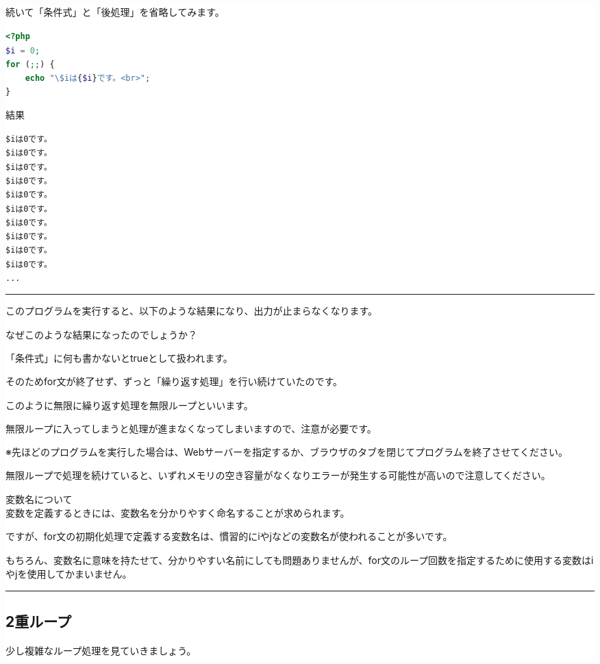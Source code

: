 
続いて「条件式」と「後処理」を省略してみます。


```php
<?php
$i = 0;
for (;;) {
    echo "\$iは{$i}です。<br>";
}
```

結果

```text
$iは0です。
$iは0です。
$iは0です。
$iは0です。
$iは0です。
$iは0です。
$iは0です。
$iは0です。
$iは0です。
$iは0です。
...
```

---

このプログラムを実行すると、以下のような結果になり、出力が止まらなくなります。

なぜこのような結果になったのでしょうか？  

「条件式」に何も書かないとtrueとして扱われます。

そのためfor文が終了せず、ずっと「繰り返す処理」を行い続けていたのです。

このように無限に繰り返す処理を無限ループといいます。

無限ループに入ってしまうと処理が進まなくなってしまいますので、注意が必要です。


※先ほどのプログラムを実行した場合は、Webサーバーを指定するか、ブラウザのタブを閉じてプログラムを終了させてください。

無限ループで処理を続けていると、いずれメモリの空き容量がなくなりエラーが発生する可能性が高いので注意してください。


変数名について  
変数を定義するときには、変数名を分かりやすく命名することが求められます。

ですが、for文の初期化処理で定義する変数名は、慣習的にiやjなどの変数名が使われることが多いです。

もちろん、変数名に意味を持たせて、分かりやすい名前にしても問題ありませんが、for文のループ回数を指定するために使用する変数はiやjを使用してかまいません。


---

## 2重ループ

少し複雑なループ処理を見ていきましょう。
